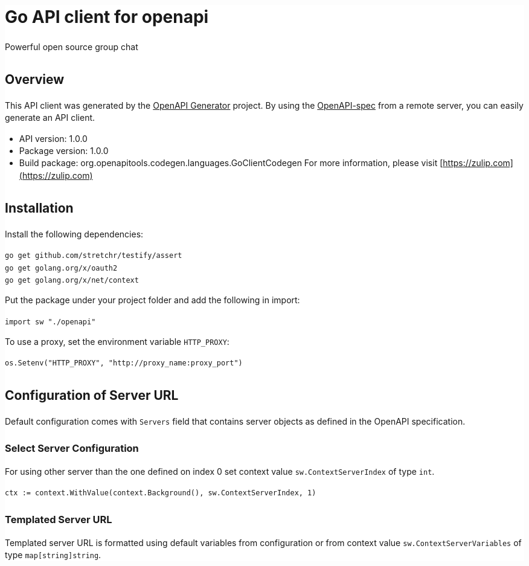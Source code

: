 # Go API client for openapi

Powerful open source group chat


## Overview
This API client was generated by the [OpenAPI Generator](https://openapi-generator.tech) project.  By using the [OpenAPI-spec](https://www.openapis.org/) from a remote server, you can easily generate an API client.

- API version: 1.0.0
- Package version: 1.0.0
- Build package: org.openapitools.codegen.languages.GoClientCodegen
For more information, please visit [https://zulip.com](https://zulip.com)

## Installation

Install the following dependencies:

```shell
go get github.com/stretchr/testify/assert
go get golang.org/x/oauth2
go get golang.org/x/net/context
```

Put the package under your project folder and add the following in import:

```golang
import sw "./openapi"
```

To use a proxy, set the environment variable `HTTP_PROXY`:

```golang
os.Setenv("HTTP_PROXY", "http://proxy_name:proxy_port")
```

## Configuration of Server URL

Default configuration comes with `Servers` field that contains server objects as defined in the OpenAPI specification.

### Select Server Configuration

For using other server than the one defined on index 0 set context value `sw.ContextServerIndex` of type `int`.

```golang
ctx := context.WithValue(context.Background(), sw.ContextServerIndex, 1)
```

### Templated Server URL

Templated server URL is formatted using default variables from configuration or from context value `sw.ContextServerVariables` of type `map[string]string`.
